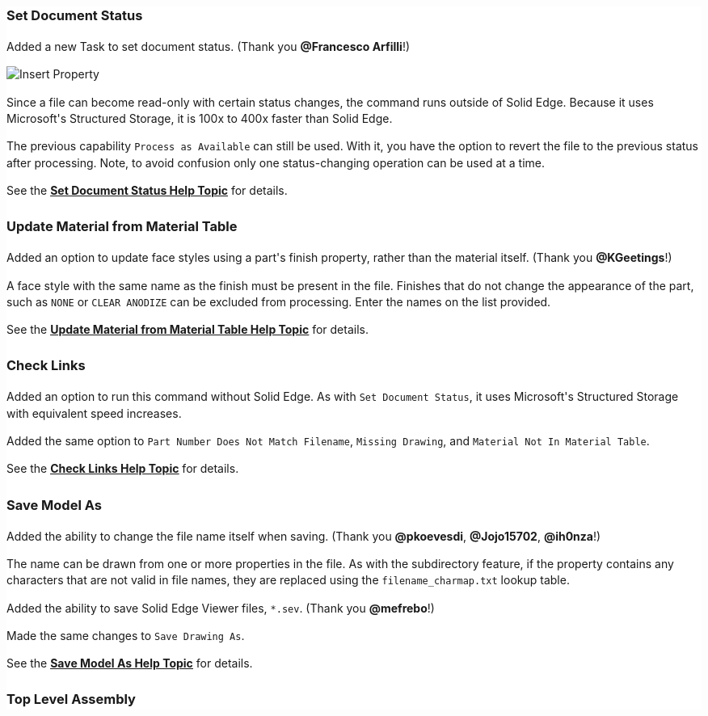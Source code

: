 ### Set Document Status

Added a new Task to set document status.  (Thank you **@Francesco Arfilli**!)

![Insert Property](My%20Project/media/task_set_document_status.png)

Since a file can become read-only with certain status changes, the command runs outside of Solid Edge.  Because it uses Microsoft's Structured Storage, it is 100x to 400x faster than Solid Edge.

The previous capability `Process as Available` can still be used.  With it, you have the option to revert the file to the previous status after processing.  Note, to avoid confusion only one status-changing operation can be used at a time.

See the [<ins>**Set Document Status Help Topic**</ins>](https://github.com/rmcanany/SolidEdgeHousekeeper/#set-document-status) for details.

### Update Material from Material Table

Added an option to update face styles using a part's finish property, rather than the material itself. (Thank you **@KGeetings**!)

A face style with the same name as the finish must be present in the file. Finishes that do not change the appearance of the part, such as `NONE` or `CLEAR ANODIZE` can be excluded from processing.  Enter the names on the list provided.

See the [<ins>**Update Material from Material Table Help Topic**</ins>](https://github.com/rmcanany/SolidEdgeHousekeeper/#update-material-from-material-table) for details.

### Check Links

Added an option to run this command without Solid Edge.  As with `Set Document Status`, it uses Microsoft's Structured Storage with equivalent speed increases.

Added the same option to `Part Number Does Not Match Filename`, `Missing Drawing`, and `Material Not In Material Table`.

See the [<ins>**Check Links Help Topic**</ins>](https://github.com/rmcanany/SolidEdgeHousekeeper/#check-links) for details.

### Save Model As

Added the ability to change the file name itself when saving.  (Thank you **@pkoevesdi**, **@Jojo15702**, **@ih0nza**!)

The name can be drawn from one or more properties in the file.  As with the subdirectory feature, if the property contains any characters that are not valid in file names, they are replaced using the `filename_charmap.txt` lookup table.

Added the ability to save Solid Edge Viewer files, `*.sev`.  (Thank you **@mefrebo**!)

Made the same changes to `Save Drawing As`.

See the [<ins>**Save Model As Help Topic**</ins>](https://github.com/rmcanany/SolidEdgeHousekeeper/#save-model-as) for details.

### Top Level Assembly
